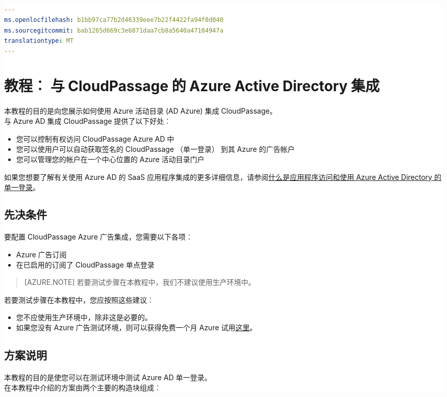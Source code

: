 ```yaml
---
ms.openlocfilehash: b1bb97ca77b2d46339eee7b22f4422fa94f0d040
ms.sourcegitcommit: bab1265d669c3e6871daa7cb8a5640a47104947a
translationtype: MT
---
```

<properties
    pageTitle="教程︰ Azure Active Directory 集成与 CloudPassage |Microsoft Azure"
    description="了解如何配置单一登录 Azure Active Directory 和 CloudPassage 之间。"
    services="active-directory"
    documentationCenter=""
    authors="markusvi"
    manager="stevenpo"
    editor=""/>

<tags
    ms.service="active-directory"
    ms.workload="identity"
    ms.tgt_pltfrm="na"
    ms.devlang="na"
    ms.topic="article"
    ms.date="08/26/2015"
    ms.author="markvi"/>


# 教程︰ 与 CloudPassage 的 Azure Active Directory 集成

本教程的目的是向您展示如何使用 Azure 活动目录 (AD Azure) 集成 CloudPassage。<br>与 Azure AD 集成 CloudPassage 提供了以下好处︰ 

- 您可以控制有权访问 CloudPassage Azure AD 中 
- 您可以使用户可以自动获取签名的 CloudPassage （单一登录） 到其 Azure 的广告帐户
- 您可以管理您的帐户在一个中心位置的 Azure 活动目录门户

如果您想要了解有关使用 Azure AD 的 SaaS 应用程序集成的更多详细信息，请参阅[什么是应用程序访问和使用 Azure Active Directory 的单一登录](active-directory-appssoaccess-whatis.md)。

## 先决条件 

要配置 CloudPassage Azure 广告集成，您需要以下各项︰

- Azure 广告订阅
- 在已启用的订阅了 CloudPassage 单点登录


> [AZURE.NOTE] 若要测试步骤在本教程中，我们不建议使用生产环境中。


若要测试步骤在本教程中，您应按照这些建议︰

- 您不应使用生产环境中，除非这是必要的。
- 如果您没有 Azure 广告测试环境，则可以获得免费一个月 Azure 试用[这里](https://azure.microsoft.com/pricing/free-trial/)。 

 
## 方案说明
本教程的目的是使您可以在测试环境中测试 Azure AD 单一登录。 <br>
在本教程中介绍的方案由两个主要的构造块组成︰


[1]: ./media/active-directory-saas-cloudpassage-tutorial/tutorial_general_01.png
[2]: ./media/active-directory-saas-cloudpassage-tutorial/tutorial_general_02.png
[3]: ./media/active-directory-saas-cloudpassage-tutorial/tutorial_general_03.png
[4]: ./media/active-directory-saas-cloudpassage-tutorial/tutorial_general_04.png
[5]: ./media/active-directory-saas-cloudpassage-tutorial/tutorial_cloudpassage_01.png
[6]: ./media/active-directory-saas-cloudpassage-tutorial/tutorial_cloudpassage_02.png
[7]: ./media/active-directory-saas-cloudpassage-tutorial/tutorial_general_05.png
[8]: ./media/active-directory-saas-cloudpassage-tutorial/tutorial_cloudpassage_03.png
[9]: ./media/active-directory-saas-cloudpassage-tutorial/tutorial_cloudpassage_04.png
[10]: ./media/active-directory-saas-cloudpassage-tutorial/tutorial_cloudpassage_05.png
[11]: ./media/active-directory-saas-cloudpassage-tutorial/tutorial_cloudpassage_06.png
[12]: ./media/active-directory-saas-cloudpassage-tutorial/tutorial_cloudpassage_07.png
[13]: ./media/active-directory-saas-cloudpassage-tutorial/tutorial_cloudpassage_08.png
[14]: ./media/active-directory-saas-cloudpassage-tutorial/tutorial_cloudpassage_09.png
[15]: ./media/active-directory-saas-cloudpassage-tutorial/tutorial_cloudpassage_10.png
[16]: ./media/active-directory-saas-cloudpassage-tutorial/tutorial_cloudpassage_11.png
[17]: ./media/active-directory-saas-cloudpassage-tutorial/tutorial_general_10.png
[18]: ./media/active-directory-saas-cloudpassage-tutorial/tutorial_general_11.png
[19]: ./media/active-directory-saas-cloudpassage-tutorial/tutorial_general_12.png
[20]: ./media/active-directory-saas-cloudpassage-tutorial/tutorial_general_14.png
[21]: ./media/active-directory-saas-cloudpassage-tutorial/tutorial_cloudpassage_14.png
[22]: ./media/active-directory-saas-cloudpassage-tutorial/tutorial_cloudpassage_15.png
[23]: ./media/active-directory-saas-cloudpassage-tutorial/tutorial_cloudpassage_16.png
[24]: ./media/active-directory-saas-cloudpassage-tutorial/tutorial_cloudpassage_17.png
[25]: ./media/active-directory-saas-cloudpassage-tutorial/tutorial_general_15.png
[26]: ./media/active-directory-saas-cloudpassage-tutorial/tutorial_cloudpassage_12.png
[27]: ./media/active-directory-saas-cloudpassage-tutorial/tutorial_cloudpassage_13.png
[28]: ./media/active-directory-saas-cloudpassage-tutorial/tutorial_cloudpassage_15.png
[29]: ./media/active-directory-saas-cloudpassage-tutorial/tutorial_general_16.png
[30]: ./media/active-directory-saas-cloudpassage-tutorial/tutorial_general_17.png